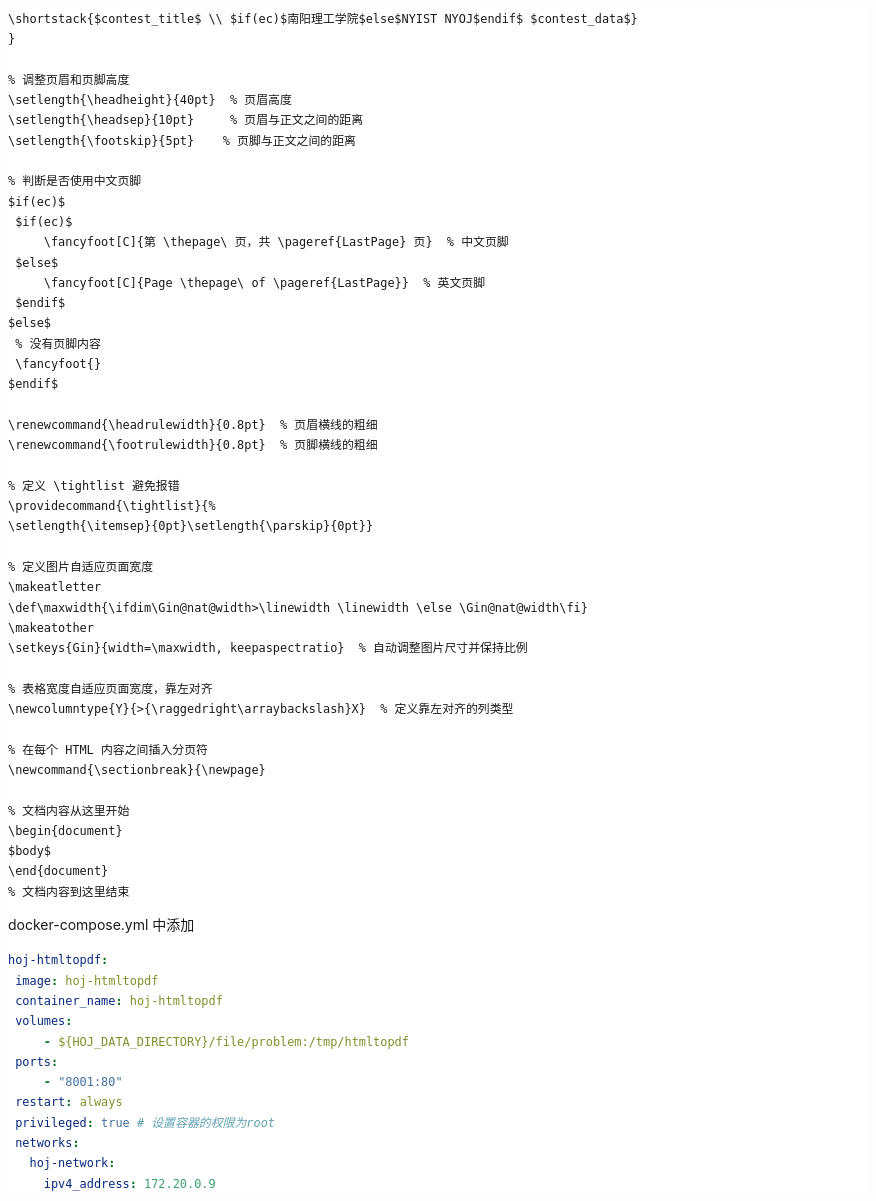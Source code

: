    ```
  \shortstack{$contest_title$ \\ $if(ec)$南阳理工学院$else$NYIST NYOJ$endif$ $contest_data$}
}

% 调整页眉和页脚高度
\setlength{\headheight}{40pt}  % 页眉高度
\setlength{\headsep}{10pt}     % 页眉与正文之间的距离
\setlength{\footskip}{5pt}    % 页脚与正文之间的距离

% 判断是否使用中文页脚
$if(ec)$
    $if(ec)$
        \fancyfoot[C]{第 \thepage\ 页，共 \pageref{LastPage} 页}  % 中文页脚
    $else$
        \fancyfoot[C]{Page \thepage\ of \pageref{LastPage}}  % 英文页脚
    $endif$
$else$
    % 没有页脚内容
    \fancyfoot{}
$endif$

\renewcommand{\headrulewidth}{0.8pt}  % 页眉横线的粗细
\renewcommand{\footrulewidth}{0.8pt}  % 页脚横线的粗细

% 定义 \tightlist 避免报错
\providecommand{\tightlist}{%
  \setlength{\itemsep}{0pt}\setlength{\parskip}{0pt}}

% 定义图片自适应页面宽度
\makeatletter
\def\maxwidth{\ifdim\Gin@nat@width>\linewidth \linewidth \else \Gin@nat@width\fi}
\makeatother
\setkeys{Gin}{width=\maxwidth, keepaspectratio}  % 自动调整图片尺寸并保持比例

% 表格宽度自适应页面宽度，靠左对齐
\newcolumntype{Y}{>{\raggedright\arraybackslash}X}  % 定义靠左对齐的列类型

% 在每个 HTML 内容之间插入分页符
\newcommand{\sectionbreak}{\newpage}

% 文档内容从这里开始
\begin{document}
$body$
\end{document}
% 文档内容到这里结束

   ```
   docker-compose.yml 中添加
   ```yml
  hoj-htmltopdf:
    image: hoj-htmltopdf
    container_name: hoj-htmltopdf
    volumes:
        - ${HOJ_DATA_DIRECTORY}/file/problem:/tmp/htmltopdf
    ports:
        - "8001:80"
    restart: always
    privileged: true # 设置容器的权限为root
    networks:
      hoj-network:
        ipv4_address: 172.20.0.9

   ```

